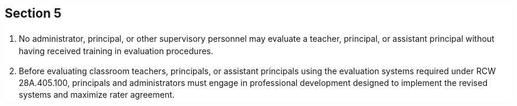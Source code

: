## Section 5
1. No administrator, principal, or other supervisory personnel may evaluate a teacher, principal, or assistant principal without having received training in evaluation procedures.

2. Before evaluating classroom teachers, principals, or assistant principals using the evaluation systems required under RCW 28A.405.100, principals and administrators must engage in professional development designed to implement the revised systems and maximize rater agreement.

